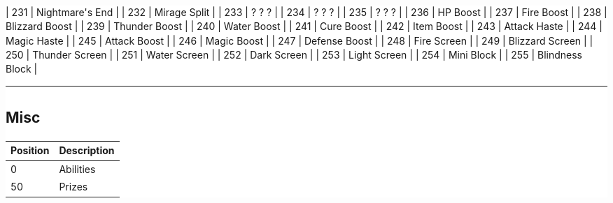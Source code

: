 | 231 | Nightmare's End    |
| 232 | Mirage Split       |
| 233 | ? ? ?              |
| 234 | ? ? ?              |
| 235 | ? ? ?              |
| 236 | HP Boost           |
| 237 | Fire Boost         |
| 238 | Blizzard Boost     |
| 239 | Thunder Boost      |
| 240 | Water Boost        |
| 241 | Cure Boost         |
| 242 | Item Boost         |
| 243 | Attack Haste       |
| 244 | Magic Haste        |
| 245 | Attack Boost       |
| 246 | Magic Boost        |
| 247 | Defense Boost      |
| 248 | Fire Screen        |
| 249 | Blizzard Screen    |
| 250 | Thunder Screen     |
| 251 | Water Screen       |
| 252 | Dark Screen        |
| 253 | Light Screen       |
| 254 | Mini Block         |
| 255 | Blindness Block    |

---

## Misc

| Position | Description |
| -------- | ----------- |
| 0        | Abilities   |
| 50       | Prizes      |
